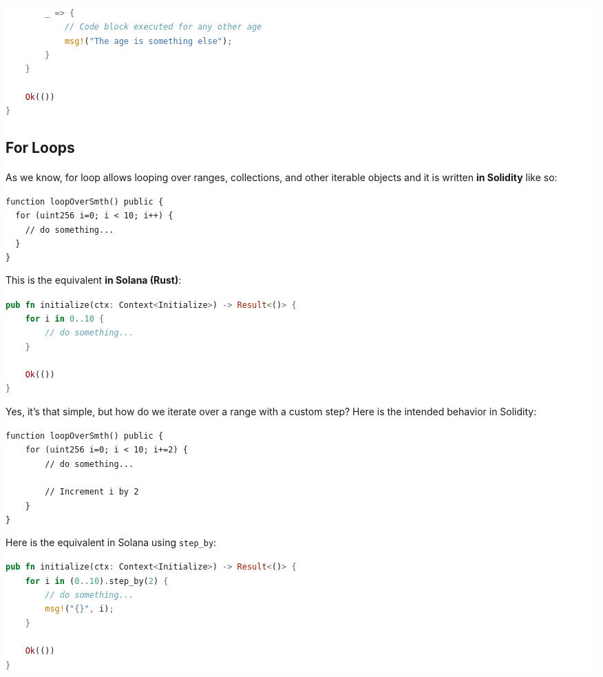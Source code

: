 ```rust
        _ => {
            // Code block executed for any other age
            msg!("The age is something else");
        }
    }

	Ok(())
}
```

## For Loops

As we know, for loop allows looping over ranges, collections, and other iterable objects and it is written **in Solidity** like so:

```solidity
function loopOverSmth() public {
  for (uint256 i=0; i < 10; i++) {
    // do something...
  }
}
```

This is the equivalent **in Solana (Rust)**:

```rust
pub fn initialize(ctx: Context<Initialize>) -> Result<()> {
    for i in 0..10 {
        // do something...
    }
        
    Ok(())
}
```

Yes, it’s that simple, but how do we iterate over a range with a custom step? Here is the intended behavior in Solidity:

```solidity
function loopOverSmth() public {
    for (uint256 i=0; i < 10; i+=2) {
        // do something...

        // Increment i by 2
    }
}
```

Here is the equivalent in Solana using `step_by`:

```rust
pub fn initialize(ctx: Context<Initialize>) -> Result<()> {
    for i in (0..10).step_by(2) {
        // do something...
        msg!("{}", i);
    }

    Ok(())
}
```
